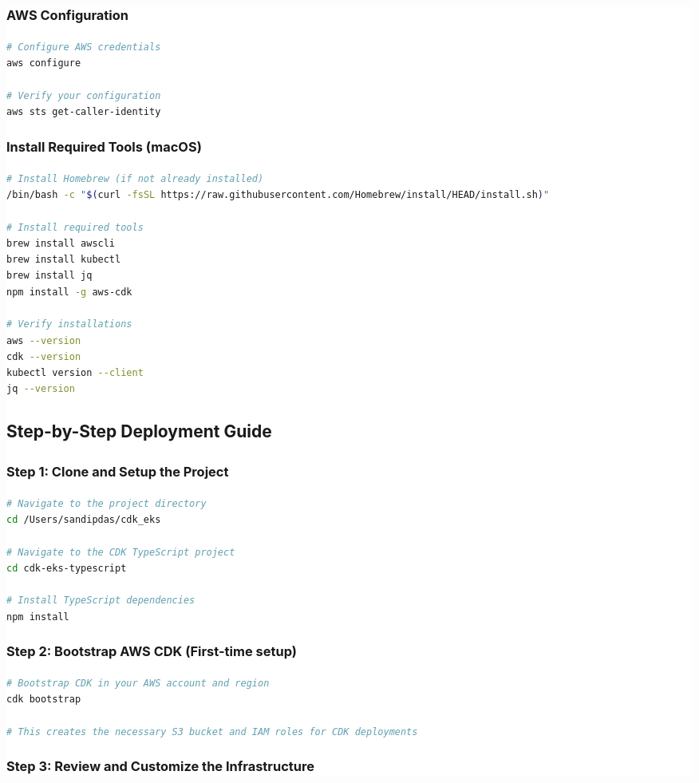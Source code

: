 ### AWS Configuration
```bash
# Configure AWS credentials
aws configure

# Verify your configuration
aws sts get-caller-identity
```

### Install Required Tools (macOS)
```bash
# Install Homebrew (if not already installed)
/bin/bash -c "$(curl -fsSL https://raw.githubusercontent.com/Homebrew/install/HEAD/install.sh)"

# Install required tools
brew install awscli
brew install kubectl
brew install jq
npm install -g aws-cdk

# Verify installations
aws --version
cdk --version
kubectl version --client
jq --version
```

## Step-by-Step Deployment Guide

### Step 1: Clone and Setup the Project

```bash
# Navigate to the project directory
cd /Users/sandipdas/cdk_eks

# Navigate to the CDK TypeScript project
cd cdk-eks-typescript

# Install TypeScript dependencies
npm install
```

### Step 2: Bootstrap AWS CDK (First-time setup)

```bash
# Bootstrap CDK in your AWS account and region
cdk bootstrap

# This creates the necessary S3 bucket and IAM roles for CDK deployments
```

### Step 3: Review and Customize the Infrastructure
